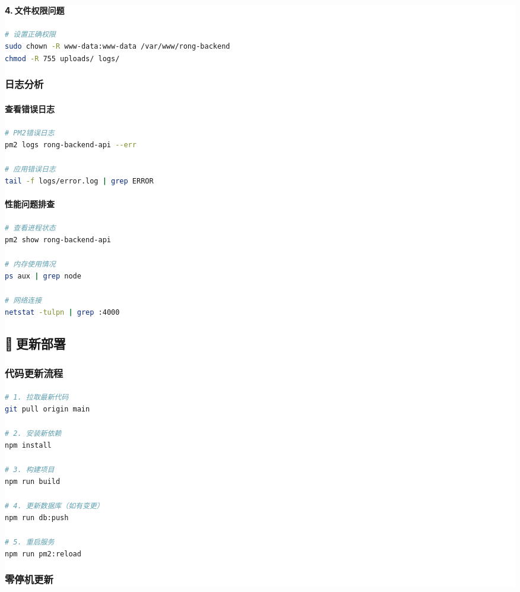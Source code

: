 #### 4. 文件权限问题

```bash
# 设置正确权限
sudo chown -R www-data:www-data /var/www/rong-backend
chmod -R 755 uploads/ logs/
```

### 日志分析

#### 查看错误日志
```bash
# PM2错误日志
pm2 logs rong-backend-api --err

# 应用错误日志
tail -f logs/error.log | grep ERROR
```

#### 性能问题排查
```bash
# 查看进程状态
pm2 show rong-backend-api

# 内存使用情况
ps aux | grep node

# 网络连接
netstat -tulpn | grep :4000
```

## 🔄 更新部署

### 代码更新流程

```bash
# 1. 拉取最新代码
git pull origin main

# 2. 安装新依赖
npm install

# 3. 构建项目
npm run build

# 4. 更新数据库（如有变更）
npm run db:push

# 5. 重启服务
npm run pm2:reload
```

### 零停机更新

